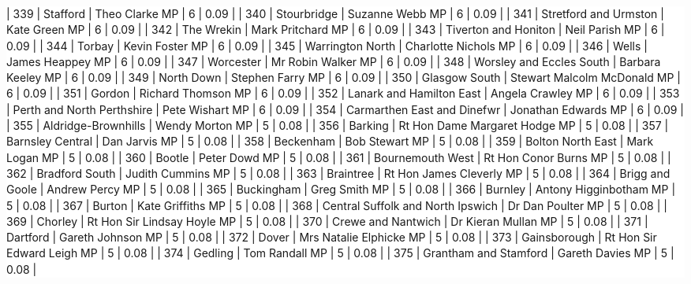 | 339 | Stafford | Theo Clarke MP | 6 | 0.09 |
| 340 | Stourbridge | Suzanne Webb MP | 6 | 0.09 |
| 341 | Stretford and Urmston | Kate Green MP | 6 | 0.09 |
| 342 | The Wrekin | Mark Pritchard MP | 6 | 0.09 |
| 343 | Tiverton and Honiton | Neil Parish MP | 6 | 0.09 |
| 344 | Torbay | Kevin Foster MP | 6 | 0.09 |
| 345 | Warrington North | Charlotte Nichols MP | 6 | 0.09 |
| 346 | Wells | James Heappey MP | 6 | 0.09 |
| 347 | Worcester | Mr Robin Walker MP | 6 | 0.09 |
| 348 | Worsley and Eccles South | Barbara Keeley MP | 6 | 0.09 |
| 349 | North Down | Stephen Farry MP | 6 | 0.09 |
| 350 | Glasgow South | Stewart Malcolm McDonald MP | 6 | 0.09 |
| 351 | Gordon | Richard Thomson MP | 6 | 0.09 |
| 352 | Lanark and Hamilton East | Angela Crawley MP | 6 | 0.09 |
| 353 | Perth and North Perthshire | Pete Wishart MP | 6 | 0.09 |
| 354 | Carmarthen East and Dinefwr | Jonathan Edwards MP | 6 | 0.09 |
| 355 | Aldridge-Brownhills | Wendy Morton MP | 5 | 0.08 |
| 356 | Barking | Rt Hon Dame Margaret Hodge MP | 5 | 0.08 |
| 357 | Barnsley Central | Dan Jarvis MP | 5 | 0.08 |
| 358 | Beckenham | Bob Stewart MP | 5 | 0.08 |
| 359 | Bolton North East | Mark Logan MP | 5 | 0.08 |
| 360 | Bootle | Peter Dowd MP | 5 | 0.08 |
| 361 | Bournemouth West | Rt Hon Conor Burns MP | 5 | 0.08 |
| 362 | Bradford South | Judith Cummins MP | 5 | 0.08 |
| 363 | Braintree | Rt Hon James Cleverly MP | 5 | 0.08 |
| 364 | Brigg and Goole | Andrew Percy MP | 5 | 0.08 |
| 365 | Buckingham | Greg Smith MP | 5 | 0.08 |
| 366 | Burnley | Antony Higginbotham MP | 5 | 0.08 |
| 367 | Burton | Kate Griffiths MP | 5 | 0.08 |
| 368 | Central Suffolk and North Ipswich | Dr Dan Poulter MP | 5 | 0.08 |
| 369 | Chorley | Rt Hon Sir Lindsay Hoyle MP | 5 | 0.08 |
| 370 | Crewe and Nantwich | Dr Kieran Mullan MP | 5 | 0.08 |
| 371 | Dartford | Gareth Johnson MP | 5 | 0.08 |
| 372 | Dover | Mrs Natalie Elphicke MP | 5 | 0.08 |
| 373 | Gainsborough | Rt Hon Sir Edward Leigh MP | 5 | 0.08 |
| 374 | Gedling | Tom Randall MP | 5 | 0.08 |
| 375 | Grantham and Stamford | Gareth Davies MP | 5 | 0.08 |